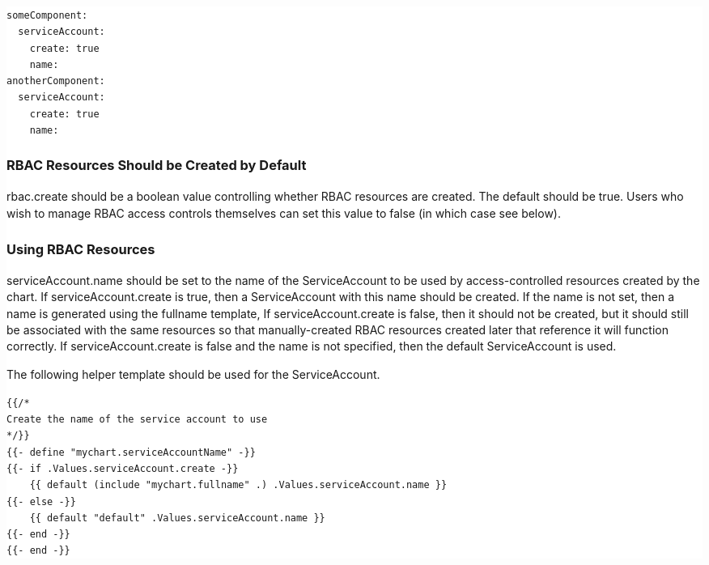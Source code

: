 ```
someComponent:
  serviceAccount:
    create: true
    name:
anotherComponent:
  serviceAccount:
    create: true
    name:
```
### RBAC Resources Should be Created by Default
rbac.create should be a boolean value controlling whether RBAC resources are created. The default should be true. Users who wish to manage RBAC access controls themselves can set this value to false (in which case see below).

### Using RBAC Resources
serviceAccount.name should be set to the name of the ServiceAccount to be used by access-controlled resources created by the chart. If serviceAccount.create is true, then a ServiceAccount with this name should be created. If the name is not set, then a name is generated using the fullname template, If serviceAccount.create is false, then it should not be created, but it should still be associated with the same resources so that manually-created RBAC resources created later that reference it will function correctly. If serviceAccount.create is false and the name is not specified, then the default ServiceAccount is used.

The following helper template should be used for the ServiceAccount.
```
{{/*
Create the name of the service account to use
*/}}
{{- define "mychart.serviceAccountName" -}}
{{- if .Values.serviceAccount.create -}}
    {{ default (include "mychart.fullname" .) .Values.serviceAccount.name }}
{{- else -}}
    {{ default "default" .Values.serviceAccount.name }}
{{- end -}}
{{- end -}}
```